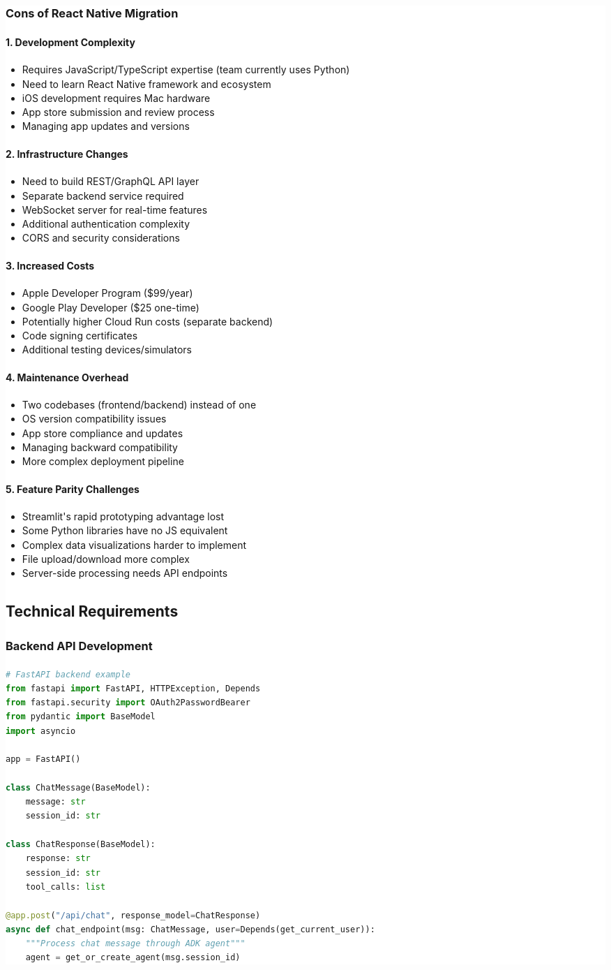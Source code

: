 ### Cons of React Native Migration

#### 1. **Development Complexity**
- Requires JavaScript/TypeScript expertise (team currently uses Python)
- Need to learn React Native framework and ecosystem
- iOS development requires Mac hardware
- App store submission and review process
- Managing app updates and versions

#### 2. **Infrastructure Changes**
- Need to build REST/GraphQL API layer
- Separate backend service required
- WebSocket server for real-time features
- Additional authentication complexity
- CORS and security considerations

#### 3. **Increased Costs**
- Apple Developer Program ($99/year)
- Google Play Developer ($25 one-time)
- Potentially higher Cloud Run costs (separate backend)
- Code signing certificates
- Additional testing devices/simulators

#### 4. **Maintenance Overhead**
- Two codebases (frontend/backend) instead of one
- OS version compatibility issues
- App store compliance and updates
- Managing backward compatibility
- More complex deployment pipeline

#### 5. **Feature Parity Challenges**
- Streamlit's rapid prototyping advantage lost
- Some Python libraries have no JS equivalent
- Complex data visualizations harder to implement
- File upload/download more complex
- Server-side processing needs API endpoints

## Technical Requirements

### Backend API Development
```python
# FastAPI backend example
from fastapi import FastAPI, HTTPException, Depends
from fastapi.security import OAuth2PasswordBearer
from pydantic import BaseModel
import asyncio

app = FastAPI()

class ChatMessage(BaseModel):
    message: str
    session_id: str

class ChatResponse(BaseModel):
    response: str
    session_id: str
    tool_calls: list

@app.post("/api/chat", response_model=ChatResponse)
async def chat_endpoint(msg: ChatMessage, user=Depends(get_current_user)):
    """Process chat message through ADK agent"""
    agent = get_or_create_agent(msg.session_id)
```